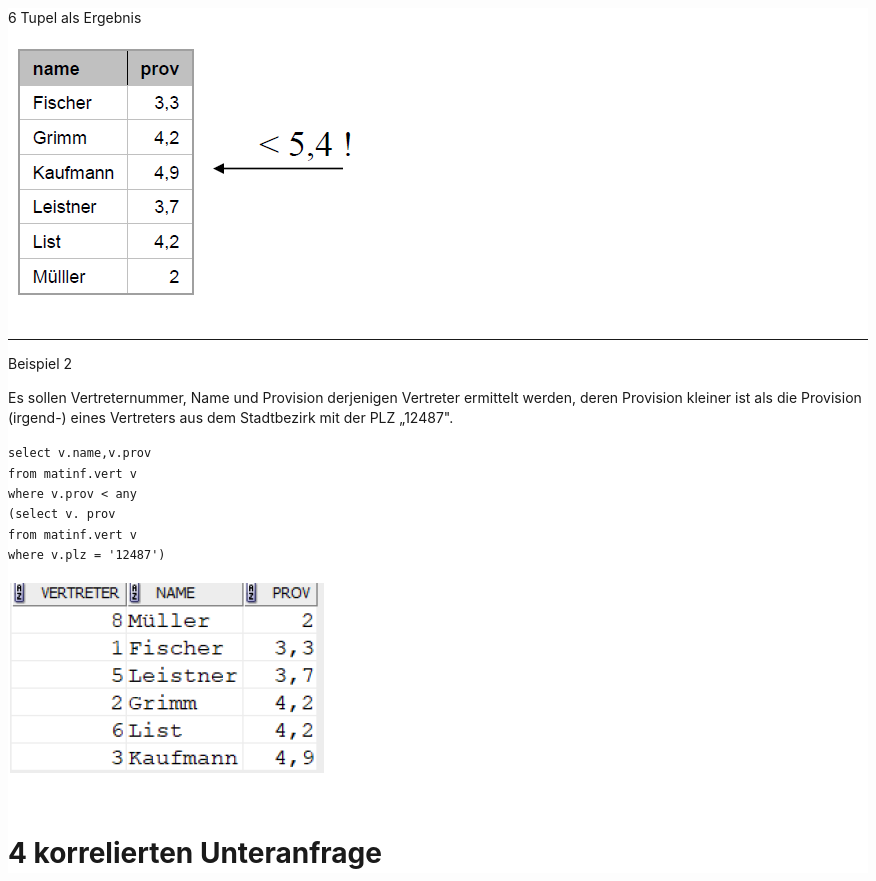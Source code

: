 6 Tupel als Ergebnis

![](image/Pasted%20image%2020250129101310.png)



---

Beispiel 2

Es sollen Vertreternummer, Name und Provision derjenigen Vertreter ermittelt werden, deren Provision kleiner ist als die Provision (irgend-) eines Vertreters aus dem Stadtbezirk mit der PLZ „12487".

```
select v.name,v.prov
from matinf.vert v
where v.prov < any
(select v. prov
from matinf.vert v
where v.plz = '12487')
```

![](image/Pasted%20image%2020250129210921.png)




# 4 korrelierten Unteranfrage

